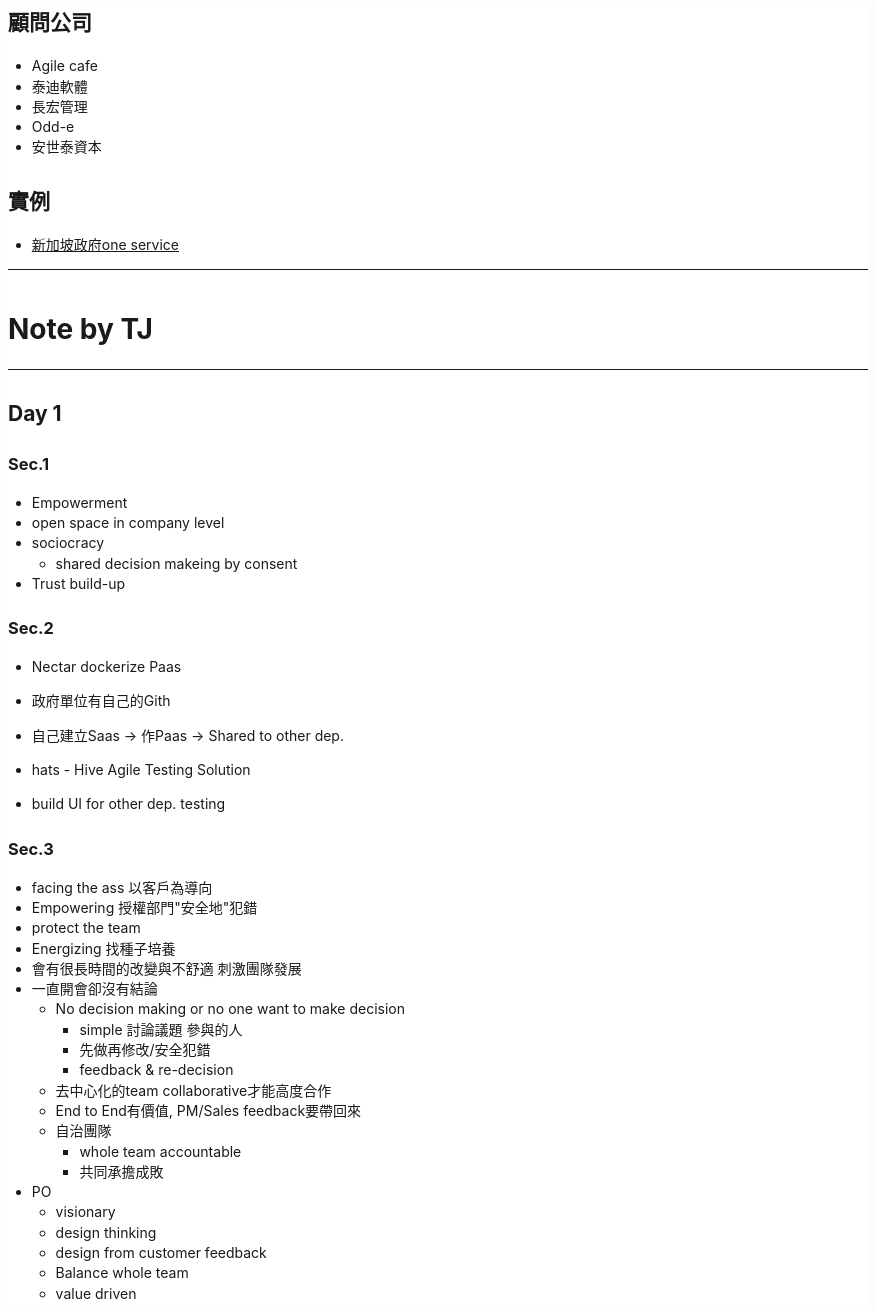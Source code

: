 
## 顧問公司
* Agile cafe
* 泰迪軟體
* 長宏管理
* Odd-e
* 安世泰資本

## 實例
* [新加坡政府one service](https://github.com/GovTechSG)


---


# Note by TJ

---

## Day 1

### Sec.1

* Empowerment
* open space in company level
* sociocracy
    - shared decision makeing by consent
* Trust build-up


### Sec.2

* Nectar dockerize Paas
* 政府單位有自己的Gith
* 自己建立Saas -> 作Paas -> Shared to other dep.

* hats - Hive Agile Testing Solution
* build UI for other dep. testing



### Sec.3

* facing the ass 以客戶為導向
* Empowering 授權部門"安全地"犯錯
* protect the team
* Energizing 找種子培養
* 會有很長時間的改變與不舒適 刺激團隊發展
* 一直開會卻沒有結論
    * No decision making or no one want to make decision
        * simple 討論議題 參與的人
        * 先做再修改/安全犯錯
        * feedback & re-decision
    * 去中心化的team collaborative才能高度合作
    * End to End有價值, PM/Sales feedback要帶回來
    * 自治團隊
        * whole team accountable
        * 共同承擔成敗
* PO
    * visionary
    * design thinking
    * design from customer feedback
    * Balance whole team
    * value driven